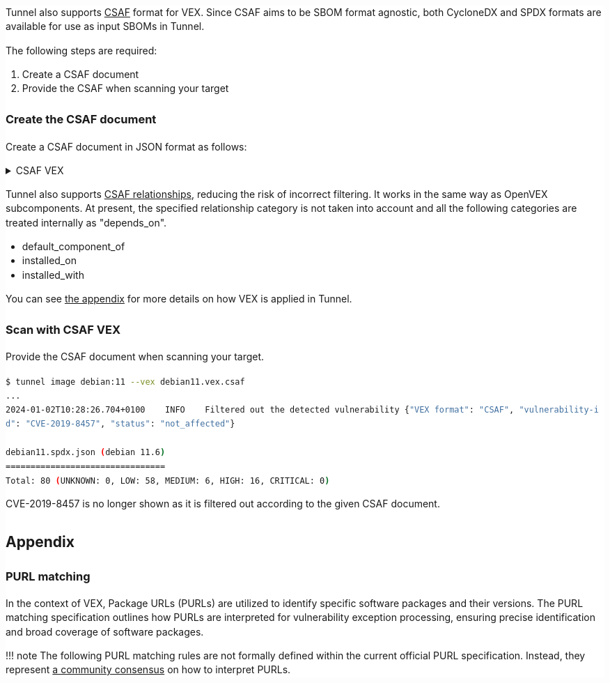 Tunnel also supports [CSAF][csaf] format for VEX.
Since CSAF aims to be SBOM format agnostic, both CycloneDX and SPDX formats are available for use as input SBOMs in Tunnel.

The following steps are required:

1. Create a CSAF document
2. Provide the CSAF when scanning your target

### Create the CSAF document

Create a CSAF document in JSON format as follows:

<details><summary>CSAF VEX</summary></details>

Tunnel also supports [CSAF relationships][csaf-relationship], reducing the risk of incorrect filtering.
It works in the same way as OpenVEX subcomponents.
At present, the specified relationship category is not taken into account and all the following categories are treated internally as "depends_on".

- default_component_of
- installed_on
- installed_with

You can see [the appendix](#applying-vex-to-dependency-trees) for more details on how VEX is applied in Tunnel.

### Scan with CSAF VEX

Provide the CSAF document when scanning your target.

```bash
$ tunnel image debian:11 --vex debian11.vex.csaf
...
2024-01-02T10:28:26.704+0100	INFO	Filtered out the detected vulnerability	{"VEX format": "CSAF", "vulnerability-id": "CVE-2019-8457", "status": "not_affected"}

debian11.spdx.json (debian 11.6)
================================
Total: 80 (UNKNOWN: 0, LOW: 58, MEDIUM: 6, HIGH: 16, CRITICAL: 0)
```

CVE-2019-8457 is no longer shown as it is filtered out according to the given CSAF document.

## Appendix

### PURL matching

In the context of VEX, Package URLs (PURLs) are utilized to identify specific software packages and their versions.
The PURL matching specification outlines how PURLs are interpreted for vulnerability exception processing, ensuring precise identification and broad coverage of software packages.

!!! note
The following PURL matching rules are not formally defined within the current official PURL specification.
Instead, they represent [a community consensus][purl-matching] on how to interpret PURLs.


[csaf]: https://oasis-open.github.io/csaf-documentation/specification.html
[openvex]: https://github.com/openvex/spec
[purl]: https://github.com/package-url/purl-spec
[purl-matching]: https://github.com/openvex/spec/issues/27
[openvex-subcomponent]: https://github.com/openvex/spec/blob/main/OPENVEX-SPEC.md#subcomponent
[csaf-relationship]: https://docs.oasis-open.org/csaf/csaf/v2.0/os/csaf-v2.0-os.html#3224-product-tree-property---relationships